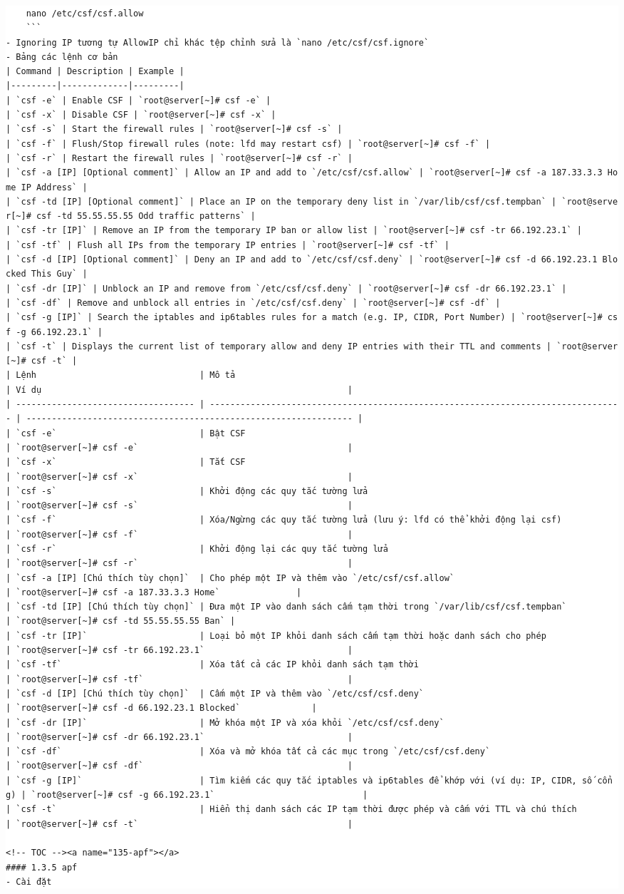 ```
	nano /etc/csf/csf.allow
	```
- Ignoring IP tương tự AllowIP chỉ khác tệp chỉnh sửa là `nano /etc/csf/csf.ignore`
- Bảng các lệnh cơ bản 
| Command | Description | Example |
|---------|-------------|---------|
| `csf -e` | Enable CSF | `root@server[~]# csf -e` |
| `csf -x` | Disable CSF | `root@server[~]# csf -x` |
| `csf -s` | Start the firewall rules | `root@server[~]# csf -s` |
| `csf -f` | Flush/Stop firewall rules (note: lfd may restart csf) | `root@server[~]# csf -f` |
| `csf -r` | Restart the firewall rules | `root@server[~]# csf -r` |
| `csf -a [IP] [Optional comment]` | Allow an IP and add to `/etc/csf/csf.allow` | `root@server[~]# csf -a 187.33.3.3 Home IP Address` |
| `csf -td [IP] [Optional comment]` | Place an IP on the temporary deny list in `/var/lib/csf/csf.tempban` | `root@server[~]# csf -td 55.55.55.55 Odd traffic patterns` |
| `csf -tr [IP]` | Remove an IP from the temporary IP ban or allow list | `root@server[~]# csf -tr 66.192.23.1` |
| `csf -tf` | Flush all IPs from the temporary IP entries | `root@server[~]# csf -tf` |
| `csf -d [IP] [Optional comment]` | Deny an IP and add to `/etc/csf/csf.deny` | `root@server[~]# csf -d 66.192.23.1 Blocked This Guy` |
| `csf -dr [IP]` | Unblock an IP and remove from `/etc/csf/csf.deny` | `root@server[~]# csf -dr 66.192.23.1` |
| `csf -df` | Remove and unblock all entries in `/etc/csf/csf.deny` | `root@server[~]# csf -df` |
| `csf -g [IP]` | Search the iptables and ip6tables rules for a match (e.g. IP, CIDR, Port Number) | `root@server[~]# csf -g 66.192.23.1` |
| `csf -t` | Displays the current list of temporary allow and deny IP entries with their TTL and comments | `root@server[~]# csf -t` |
| Lệnh                                | Mô tả                                                                             | Ví dụ                                                            |
| ----------------------------------- | --------------------------------------------------------------------------------- | ---------------------------------------------------------------- |
| `csf -e`                            | Bật CSF                                                                           | `root@server[~]# csf -e`                                         |
| `csf -x`                            | Tắt CSF                                                                           | `root@server[~]# csf -x`                                         |
| `csf -s`                            | Khởi động các quy tắc tường lửa                                                   | `root@server[~]# csf -s`                                         |
| `csf -f`                            | Xóa/Ngừng các quy tắc tường lửa (lưu ý: lfd có thể khởi động lại csf)             | `root@server[~]# csf -f`                                         |
| `csf -r`                            | Khởi động lại các quy tắc tường lửa                                               | `root@server[~]# csf -r`                                         |
| `csf -a [IP] [Chú thích tùy chọn]`  | Cho phép một IP và thêm vào `/etc/csf/csf.allow`                                  | `root@server[~]# csf -a 187.33.3.3 Home`               |
| `csf -td [IP] [Chú thích tùy chọn]` | Đưa một IP vào danh sách cấm tạm thời trong `/var/lib/csf/csf.tempban`            | `root@server[~]# csf -td 55.55.55.55 Ban` |
| `csf -tr [IP]`                      | Loại bỏ một IP khỏi danh sách cấm tạm thời hoặc danh sách cho phép                | `root@server[~]# csf -tr 66.192.23.1`                            |
| `csf -tf`                           | Xóa tất cả các IP khỏi danh sách tạm thời                                         | `root@server[~]# csf -tf`                                        |
| `csf -d [IP] [Chú thích tùy chọn]`  | Cấm một IP và thêm vào `/etc/csf/csf.deny`                                        | `root@server[~]# csf -d 66.192.23.1 Blocked`              |
| `csf -dr [IP]`                      | Mở khóa một IP và xóa khỏi `/etc/csf/csf.deny`                                    | `root@server[~]# csf -dr 66.192.23.1`                            |
| `csf -df`                           | Xóa và mở khóa tất cả các mục trong `/etc/csf/csf.deny`                           | `root@server[~]# csf -df`                                        |
| `csf -g [IP]`                       | Tìm kiếm các quy tắc iptables và ip6tables để khớp với (ví dụ: IP, CIDR, số cổng) | `root@server[~]# csf -g 66.192.23.1`                             |
| `csf -t`                            | Hiển thị danh sách các IP tạm thời được phép và cấm với TTL và chú thích          | `root@server[~]# csf -t`                                         |

<!-- TOC --><a name="135-apf"></a>
#### 1.3.5 apf  
- Cài đặt 
```